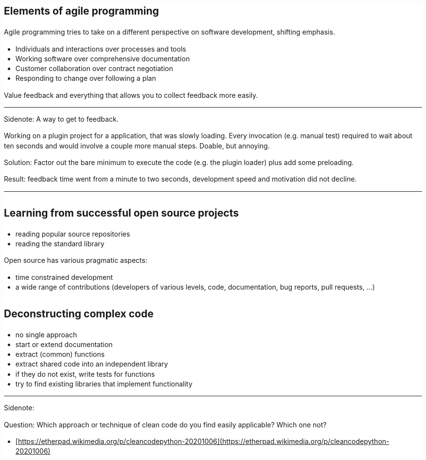 ## Elements of agile programming

Agile programming tries to take on a different perspective on software
development, shifting emphasis.

* Individuals and interactions over processes and tools
* Working software over comprehensive documentation
* Customer collaboration over contract negotiation
* Responding to change over following a plan

Value feedback and everything that allows you to collect feedback more easily.

----

Sidenote: A way to get to feedback.

Working on a plugin project for a application, that was slowly loading. Every
invocation (e.g. manual test) required to wait about ten seconds and would
involve a couple more manual steps. Doable, but annoying.

Solution: Factor out the bare minimum to execute the code (e.g. the plugin
loader) plus add some preloading.

Result: feedback time went from a minute to two seconds, development speed and
motivation did not decline.

----

## Learning from successful open source projects

* reading popular source repositories
* reading the standard library

Open source has various pragmatic aspects:

* time constrained development
* a wide range of contributions (developers of various levels, code,
  documentation, bug reports, pull requests, ...)

## Deconstructing complex code

* no single approach
* start or extend documentation
* extract (common) functions
* extract shared code into an independent library
* if they do not exist, write tests for functions
* try to find existing libraries that implement functionality

----

Sidenote:

Question: Which approach or technique of clean code do you find easily
applicable? Which one not?

* [https://etherpad.wikimedia.org/p/cleancodepython-20201006](https://etherpad.wikimedia.org/p/cleancodepython-20201006)
